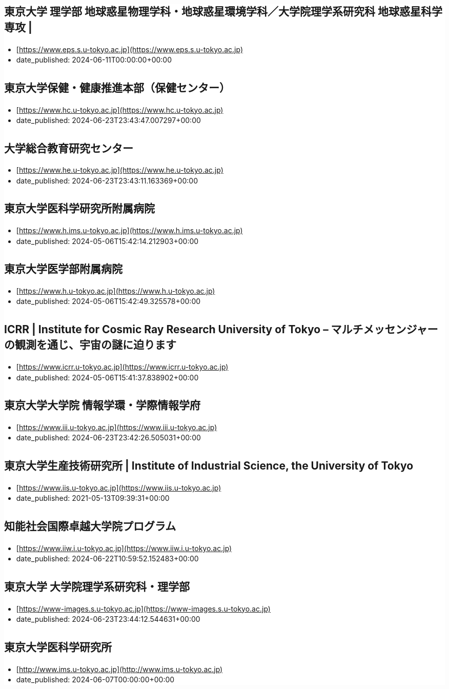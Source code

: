  ## 東京大学 理学部 地球惑星物理学科・地球惑星環境学科／大学院理学系研究科 地球惑星科学専攻 |
 - [https://www.eps.s.u-tokyo.ac.jp](https://www.eps.s.u-tokyo.ac.jp)
 - date_published: 2024-06-11T00:00:00+00:00

 ## 東京大学保健・健康推進本部（保健センター）
 - [https://www.hc.u-tokyo.ac.jp](https://www.hc.u-tokyo.ac.jp)
 - date_published: 2024-06-23T23:43:47.007297+00:00

 ## 大学総合教育研究センター
 - [https://www.he.u-tokyo.ac.jp](https://www.he.u-tokyo.ac.jp)
 - date_published: 2024-06-23T23:43:11.163369+00:00

 ## 東京大学医科学研究所附属病院
 - [https://www.h.ims.u-tokyo.ac.jp](https://www.h.ims.u-tokyo.ac.jp)
 - date_published: 2024-05-06T15:42:14.212903+00:00

 ## 東京大学医学部附属病院
 - [https://www.h.u-tokyo.ac.jp](https://www.h.u-tokyo.ac.jp)
 - date_published: 2024-05-06T15:42:49.325578+00:00

 ## ICRR | Institute for Cosmic Ray Research University of Tokyo – マルチメッセンジャーの観測を通じ、宇宙の謎に迫ります
 - [https://www.icrr.u-tokyo.ac.jp](https://www.icrr.u-tokyo.ac.jp)
 - date_published: 2024-05-06T15:41:37.838902+00:00

 ## 東京大学大学院 情報学環・学際情報学府
 - [https://www.iii.u-tokyo.ac.jp](https://www.iii.u-tokyo.ac.jp)
 - date_published: 2024-06-23T23:42:26.505031+00:00

 ## 東京大学生産技術研究所 | Institute of Industrial Science, the University of Tokyo
 - [https://www.iis.u-tokyo.ac.jp](https://www.iis.u-tokyo.ac.jp)
 - date_published: 2021-05-13T09:39:31+00:00

 ## 知能社会国際卓越大学院プログラム
 - [https://www.iiw.i.u-tokyo.ac.jp](https://www.iiw.i.u-tokyo.ac.jp)
 - date_published: 2024-06-22T10:59:52.152483+00:00

 ## 東京大学 大学院理学系研究科・理学部
 - [https://www-images.s.u-tokyo.ac.jp](https://www-images.s.u-tokyo.ac.jp)
 - date_published: 2024-06-23T23:44:12.544631+00:00

 ## 東京大学医科学研究所
 - [http://www.ims.u-tokyo.ac.jp](http://www.ims.u-tokyo.ac.jp)
 - date_published: 2024-06-07T00:00:00+00:00
